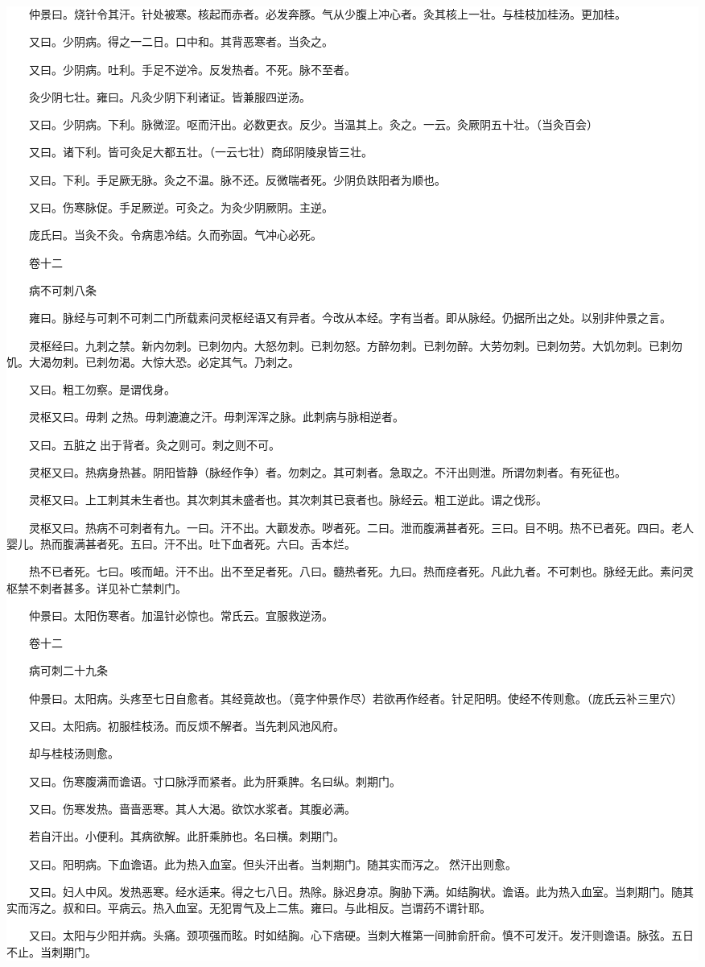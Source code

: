 
　　仲景曰。烧针令其汗。针处被寒。核起而赤者。必发奔豚。气从少腹上冲心者。灸其核上一壮。与桂枝加桂汤。更加桂。

　　又曰。少阴病。得之一二日。口中和。其背恶寒者。当灸之。

　　又曰。少阴病。吐利。手足不逆冷。反发热者。不死。脉不至者。

　　灸少阴七壮。雍曰。凡灸少阴下利诸证。皆兼服四逆汤。

　　又曰。少阴病。下利。脉微涩。呕而汗出。必数更衣。反少。当温其上。灸之。一云。灸厥阴五十壮。（当灸百会）

　　又曰。诸下利。皆可灸足大都五壮。（一云七壮）商邱阴陵泉皆三壮。

　　又曰。下利。手足厥无脉。灸之不温。脉不还。反微喘者死。少阴负趺阳者为顺也。

　　又曰。伤寒脉促。手足厥逆。可灸之。为灸少阴厥阴。主逆。

　　庞氏曰。当灸不灸。令病患冷结。久而弥固。气冲心必死。

　　卷十二

　　病不可刺八条

　　雍曰。脉经与可刺不可刺二门所载素问灵枢经语又有异者。今改从本经。字有当者。即从脉经。仍据所出之处。以别非仲景之言。

　　灵枢经曰。九刺之禁。新内勿刺。已刺勿内。大怒勿刺。已刺勿怒。方醉勿刺。已刺勿醉。大劳勿刺。已刺勿劳。大饥勿刺。已刺勿饥。大渴勿刺。已刺勿渴。大惊大恐。必定其气。乃刺之。

　　又曰。粗工勿察。是谓伐身。

　　灵枢又曰。毋刺 之热。毋刺漉漉之汗。毋刺浑浑之脉。此刺病与脉相逆者。

　　又曰。五脏之 出于背者。灸之则可。刺之则不可。

　　灵枢又曰。热病身热甚。阴阳皆静（脉经作争）者。勿刺之。其可刺者。急取之。不汗出则泄。所谓勿刺者。有死征也。

　　灵枢又曰。上工刺其未生者也。其次刺其未盛者也。其次刺其已衰者也。脉经云。粗工逆此。谓之伐形。

　　灵枢又曰。热病不可刺者有九。一曰。汗不出。大颧发赤。哕者死。二曰。泄而腹满甚者死。三曰。目不明。热不已者死。四曰。老人婴儿。热而腹满甚者死。五曰。汗不出。吐下血者死。六曰。舌本烂。

　　热不已者死。七曰。咳而衄。汗不出。出不至足者死。八曰。髓热者死。九曰。热而痉者死。凡此九者。不可刺也。脉经无此。素问灵枢禁不刺者甚多。详见补亡禁刺门。

　　仲景曰。太阳伤寒者。加温针必惊也。常氏云。宜服救逆汤。

　　卷十二

　　病可刺二十九条

　　仲景曰。太阳病。头疼至七日自愈者。其经竟故也。（竟字仲景作尽）若欲再作经者。针足阳明。使经不传则愈。（庞氏云补三里穴）

　　又曰。太阳病。初服桂枝汤。而反烦不解者。当先刺风池风府。

　　却与桂枝汤则愈。

　　又曰。伤寒腹满而谵语。寸口脉浮而紧者。此为肝乘脾。名曰纵。刺期门。

　　又曰。伤寒发热。啬啬恶寒。其人大渴。欲饮水浆者。其腹必满。

　　若自汗出。小便利。其病欲解。此肝乘肺也。名曰横。刺期门。

　　又曰。阳明病。下血谵语。此为热入血室。但头汗出者。当刺期门。随其实而泻之。 然汗出则愈。

　　又曰。妇人中风。发热恶寒。经水适来。得之七八日。热除。脉迟身凉。胸胁下满。如结胸状。谵语。此为热入血室。当刺期门。随其实而泻之。叔和曰。平病云。热入血室。无犯胃气及上二焦。雍曰。与此相反。岂谓药不谓针耶。

　　又曰。太阳与少阳并病。头痛。颈项强而眩。时如结胸。心下痞硬。当刺大椎第一间肺俞肝俞。慎不可发汗。发汗则谵语。脉弦。五日不止。当刺期门。

